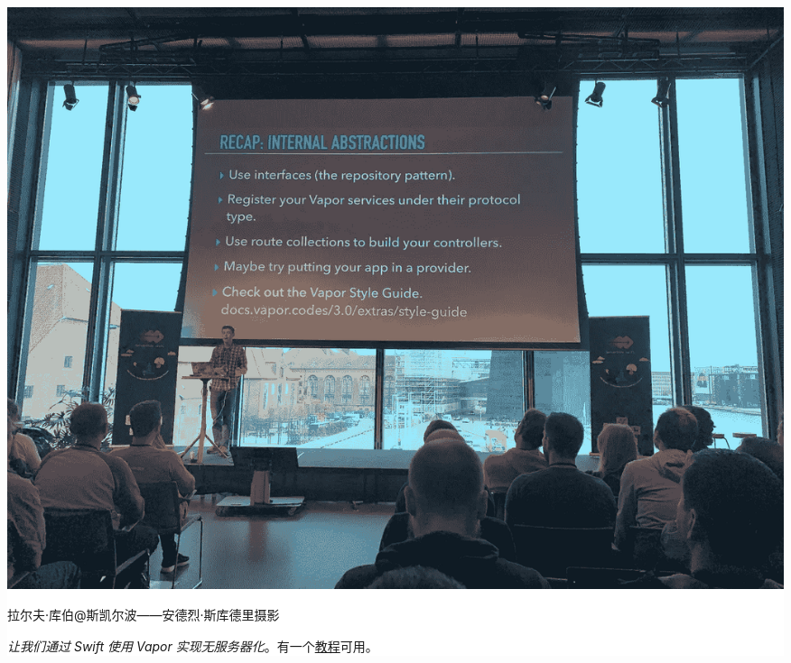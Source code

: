 ![](img/8ca805a0d8e8d0ffd1d0e2f578180264.png)

拉尔夫·库伯@斯凯尔波——安德烈·斯库德里摄影

*让我们通过 Swift 使用 Vapor 实现无服务器化*。有一个[教程](https://github.com/timirahj/Server-Side-Swift-using-Vapor-Talk)可用。
